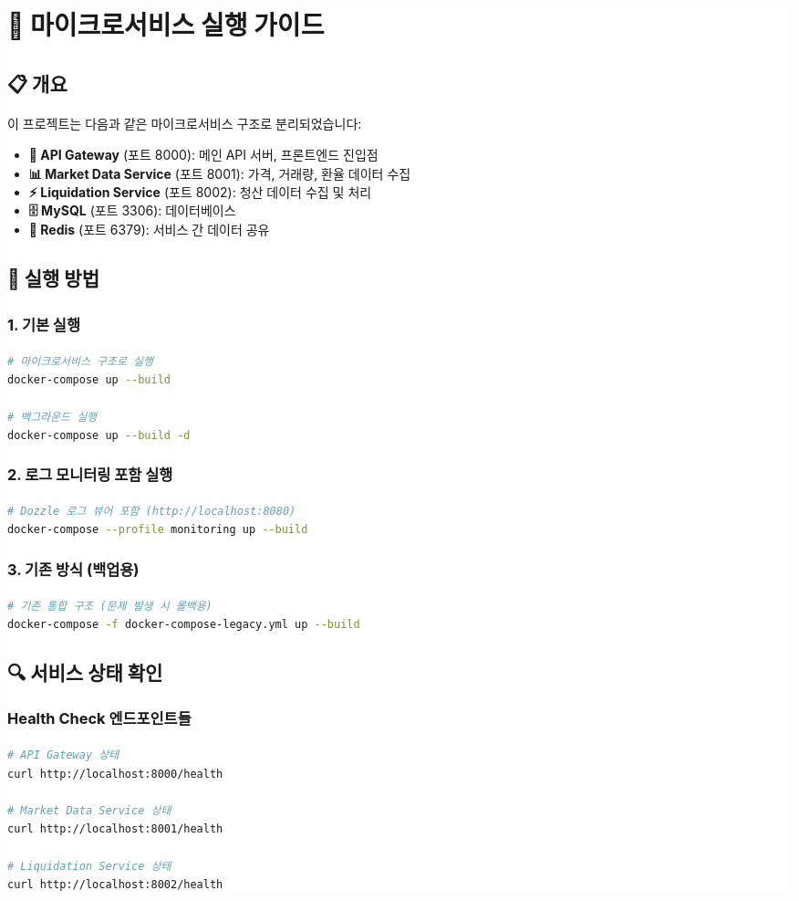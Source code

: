 # 🚀 마이크로서비스 실행 가이드

## 📋 개요

이 프로젝트는 다음과 같은 마이크로서비스 구조로 분리되었습니다:

- **🎯 API Gateway** (포트 8000): 메인 API 서버, 프론트엔드 진입점
- **📊 Market Data Service** (포트 8001): 가격, 거래량, 환율 데이터 수집
- **⚡ Liquidation Service** (포트 8002): 청산 데이터 수집 및 처리
- **🗄️ MySQL** (포트 3306): 데이터베이스
- **🔴 Redis** (포트 6379): 서비스 간 데이터 공유

## 🚀 실행 방법

### 1. 기본 실행
```bash
# 마이크로서비스 구조로 실행
docker-compose up --build

# 백그라운드 실행
docker-compose up --build -d
```

### 2. 로그 모니터링 포함 실행
```bash
# Dozzle 로그 뷰어 포함 (http://localhost:8080)
docker-compose --profile monitoring up --build
```

### 3. 기존 방식 (백업용)
```bash
# 기존 통합 구조 (문제 발생 시 롤백용)
docker-compose -f docker-compose-legacy.yml up --build
```

## 🔍 서비스 상태 확인

### Health Check 엔드포인트들
```bash
# API Gateway 상태
curl http://localhost:8000/health

# Market Data Service 상태  
curl http://localhost:8001/health

# Liquidation Service 상태
curl http://localhost:8002/health
```
